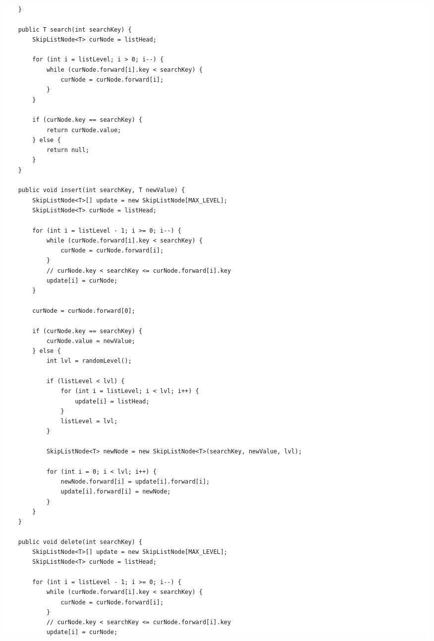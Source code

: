 ```
    }

    public T search(int searchKey) {
        SkipListNode<T> curNode = listHead;

        for (int i = listLevel; i > 0; i--) {
            while (curNode.forward[i].key < searchKey) {
                curNode = curNode.forward[i];
            }
        }

        if (curNode.key == searchKey) {
            return curNode.value;
        } else {
            return null;
        }
    }

    public void insert(int searchKey, T newValue) {
        SkipListNode<T>[] update = new SkipListNode[MAX_LEVEL];
        SkipListNode<T> curNode = listHead;

        for (int i = listLevel - 1; i >= 0; i--) {
            while (curNode.forward[i].key < searchKey) {
                curNode = curNode.forward[i];
            }
            // curNode.key < searchKey <= curNode.forward[i].key
            update[i] = curNode;
        }

        curNode = curNode.forward[0];

        if (curNode.key == searchKey) {
            curNode.value = newValue;
        } else {
            int lvl = randomLevel();

            if (listLevel < lvl) {
                for (int i = listLevel; i < lvl; i++) {
                    update[i] = listHead;
                }
                listLevel = lvl;
            }

            SkipListNode<T> newNode = new SkipListNode<T>(searchKey, newValue, lvl);

            for (int i = 0; i < lvl; i++) {
                newNode.forward[i] = update[i].forward[i];
                update[i].forward[i] = newNode;
            }
        }
    }

    public void delete(int searchKey) {
        SkipListNode<T>[] update = new SkipListNode[MAX_LEVEL];
        SkipListNode<T> curNode = listHead;

        for (int i = listLevel - 1; i >= 0; i--) {
            while (curNode.forward[i].key < searchKey) {
                curNode = curNode.forward[i];
            }
            // curNode.key < searchKey <= curNode.forward[i].key
            update[i] = curNode;
```